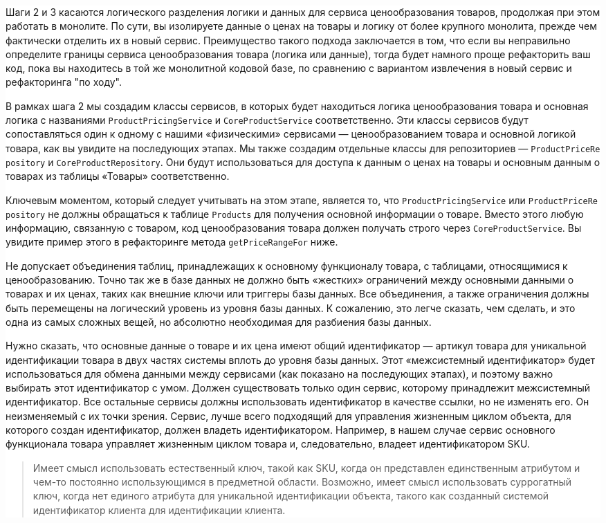 Шаги 2 и 3 касаются логического разделения логики и данных для сервиса 
ценообразования товаров, продолжая при этом работать в монолите. По сути, вы 
изолируете данные о ценах на товары и логику от более крупного монолита, 
прежде чем фактически отделить их в новый сервис. Преимущество такого подхода
заключается в том, что если вы неправильно определите границы сервиса 
ценообразования товара (логика или данные), тогда будет намного проще 
рефакторить ваш код, пока вы находитесь в той же монолитной кодовой базе, по сравнению 
с вариантом извлечения в новый сервис и рефакторинга "по ходу".

В рамках шага 2 мы создадим классы сервисов, в которых будет находиться логика
ценообразования товара и основная логика с названиями `ProductPricingService` и 
`CoreProductService` соответственно. Эти классы сервисов будут 
сопоставляться один к одному с нашими «физическими» сервисами — ценообразованием
товара и основной логикой товара, как вы увидите на последующих этапах. Мы также 
создадим отдельные классы для репозиториев — `ProductPriceRepository` и 
`CoreProductRepository`. Они будут использоваться для доступа к данным о ценах
на товары и основным данным о товарах из таблицы «Товары» соответственно.

Ключевым моментом, который следует учитывать на этом этапе, является то, что
`ProductPricingService` или `ProductPriceRepository` не должны обращаться к таблице 
`Products` для получения основной информации о товаре. Вместо этого любую информацию, 
связанную с товаром, код ценообразования товара должен получать строго через 
`CoreProductService`. Вы увидите пример этого в рефакторинге метода 
`getPriceRangeFor` ниже.

Не допускает объединения таблиц, принадлежащих к основному функционалу товара, с 
таблицами, относящимися к ценообразованию. Точно так же в базе данных не должно 
быть «жестких» ограничений между основными данными о товарах и их ценах, таких 
как внешние ключи или триггеры базы данных. Все объединения, а также ограничения 
должны быть перемещены на логический уровень из уровня базы данных. К сожалению, это 
легче сказать, чем сделать, и это одна из самых сложных вещей, но абсолютно 
необходимая для разбиения базы данных.

Нужно сказать, что основные данные о товаре и их цена имеют общий идентификатор —
артикул товара для уникальной идентификации товара в двух частях системы вплоть 
до уровня базы данных. Этот «межсистемный идентификатор» будет использоваться 
для обмена данными между сервисами (как показано на последующих этапах), и поэтому 
важно выбирать этот идентификатор с умом. Должен существовать только один сервис,
которому принадлежит межсистемный идентификатор. Все остальные сервисы должны 
использовать идентификатор в качестве ссылки, но не изменять его. Он неизменяемый с
их точки зрения. Сервис, лучше всего подходящий для управления жизненным 
циклом объекта, для которого создан идентификатор, должен владеть идентификатором.
Например, в нашем случае сервис основного функционала товара управляет жизненным 
циклом товара и, следовательно, владеет идентификатором SKU.

> Имеет смысл использовать естественный ключ, такой как SKU, когда он представлен 
> единственным атрибутом и чем-то постоянно использующимся в предметной области.
> Возможно, имеет смысл использовать суррогатный ключ, когда нет единого атрибута 
> для уникальной идентификации объекта, такого как созданный системой идентификатор 
> клиента для идентификации клиента.

